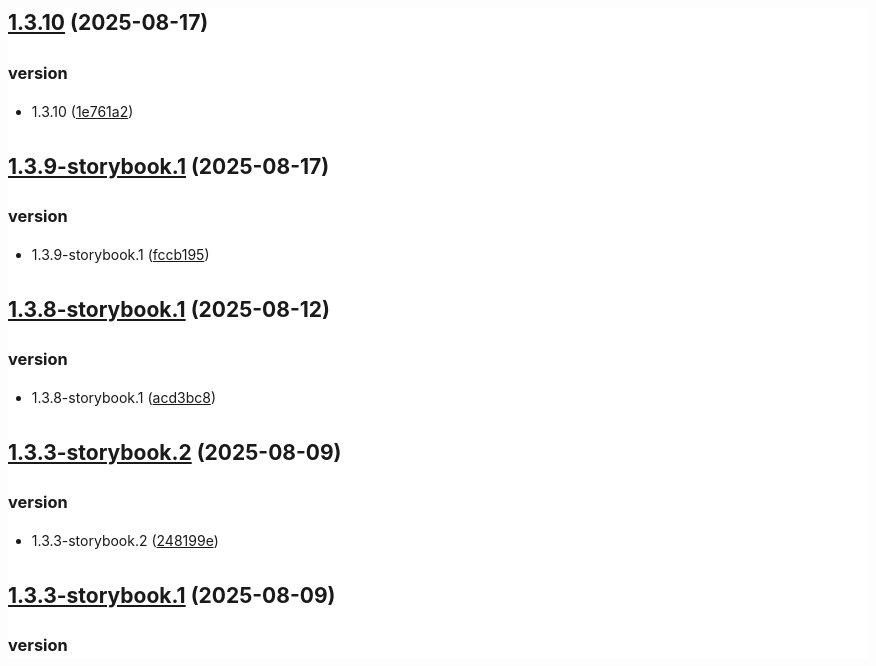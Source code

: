 ## [1.3.10](https://github.com/jenesei-software/jenesei-kit-react/compare/v1.3.9-storybook.1...v1.3.10) (2025-08-17)


### version

* 1.3.10 ([1e761a2](https://github.com/jenesei-software/jenesei-kit-react/commit/1e761a29f7431575adca69daa07e3ed5b709d1a2))



## [1.3.9-storybook.1](https://github.com/jenesei-software/jenesei-kit-react/compare/v1.3.9...v1.3.9-storybook.1) (2025-08-17)


### version

* 1.3.9-storybook.1 ([fccb195](https://github.com/jenesei-software/jenesei-kit-react/commit/fccb195d22920b48928f301f99662b00bd7ad210))



## [1.3.8-storybook.1](https://github.com/jenesei-software/jenesei-kit-react/compare/v1.3.8...v1.3.8-storybook.1) (2025-08-12)


### version

* 1.3.8-storybook.1 ([acd3bc8](https://github.com/jenesei-software/jenesei-kit-react/commit/acd3bc85bd0d7e40d9ff5b2e93339309ed4c0f3e))



## [1.3.3-storybook.2](https://github.com/jenesei-software/jenesei-kit-react/compare/v1.3.3-storybook.1...v1.3.3-storybook.2) (2025-08-09)


### version

* 1.3.3-storybook.2 ([248199e](https://github.com/jenesei-software/jenesei-kit-react/commit/248199ec9af3f4807479af4178fbca8e1c76e5e6))



## [1.3.3-storybook.1](https://github.com/jenesei-software/jenesei-kit-react/compare/v1.3.3...v1.3.3-storybook.1) (2025-08-09)


### version
